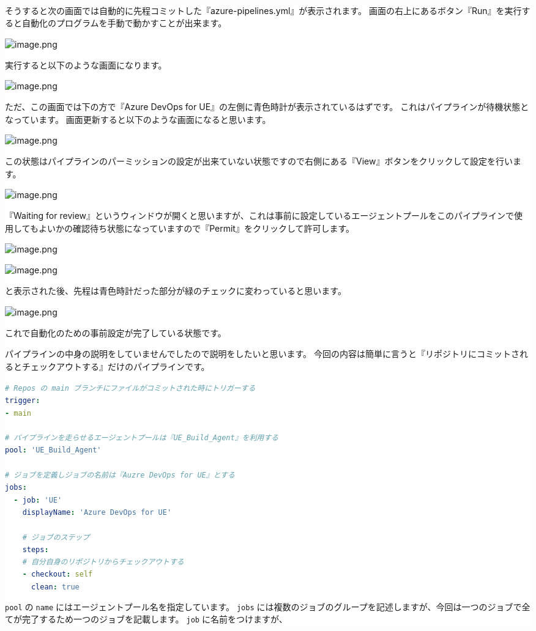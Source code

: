 そうすると次の画面では自動的に先程コミットした『azure-pipelines.yml』が表示されます。
画面の右上にあるボタン『Run』を実行すると自動化のプログラムを手動で動かすことが出来ます。

![image.png](https://qiita-image-store.s3.ap-northeast-1.amazonaws.com/0/19224/98688f12-5019-79a1-cd10-63a3dbe687c2.png)

実行すると以下のような画面になります。

![image.png](https://qiita-image-store.s3.ap-northeast-1.amazonaws.com/0/19224/8ceacd63-88ee-3fb4-6391-851296e10683.png)

ただ、この画面では下の方で『Azure DevOps for UE』の左側に青色時計が表示されているはずです。
これはパイプラインが待機状態となっています。
画面更新すると以下のような画面になると思います。

![image.png](https://qiita-image-store.s3.ap-northeast-1.amazonaws.com/0/19224/7f700e38-6127-4e6f-3225-7876bd657320.png)

この状態はパイプラインのパーミッションの設定が出来ていない状態ですので右側にある『View』ボタンをクリックして設定を行います。

![image.png](https://qiita-image-store.s3.ap-northeast-1.amazonaws.com/0/19224/c10f55ed-bd2a-44f0-a157-f4a001b5c94a.png)

『Waiting for review』というウィンドウが開くと思いますが、これは事前に設定しているエージェントプールをこのパイプラインで使用してもよいかの確認待ち状態になっていますので『Permit』をクリックして許可します。

![image.png](https://qiita-image-store.s3.ap-northeast-1.amazonaws.com/0/19224/f31a1c83-69b6-c638-674c-6c85cb49aff0.png)

![image.png](https://qiita-image-store.s3.ap-northeast-1.amazonaws.com/0/19224/cf46899f-ac3c-3c3c-2ff7-919ce10f1e6a.png)

と表示された後、先程は青色時計だった部分が緑のチェックに変わっていると思います。

![image.png](https://qiita-image-store.s3.ap-northeast-1.amazonaws.com/0/19224/7ada581d-45d7-382b-0b8d-8d55020262a6.png)

これで自動化のための事前設定が完了している状態です。

パイプラインの中身の説明をしていませんでしたので説明をしたいと思います。
今回の内容は簡単に言うと『リポジトリにコミットされるとチェックアウトする』だけのパイプラインです。

```yml
# Repos の main ブランチにファイルがコミットされた時にトリガーする
trigger:
- main

# パイプラインを走らせるエージェントプールは『UE_Build_Agent』を利用する
pool: 'UE_Build_Agent'

# ジョブを定義しジョブの名前は『Auzre DevOps for UE』とする
jobs:
  - job: 'UE'
    displayName: 'Azure DevOps for UE'

    # ジョブのステップ
    steps:
    # 自分自身のリポジトリからチェックアウトする
    - checkout: self
      clean: true
```
`pool` の `name` にはエージェントプール名を指定しています。
`jobs` には複数のジョブのグループを記述しますが、今回は一つのジョブで全てが完了するため一つのジョブを記載します。
`job` に名前をつけますが、
